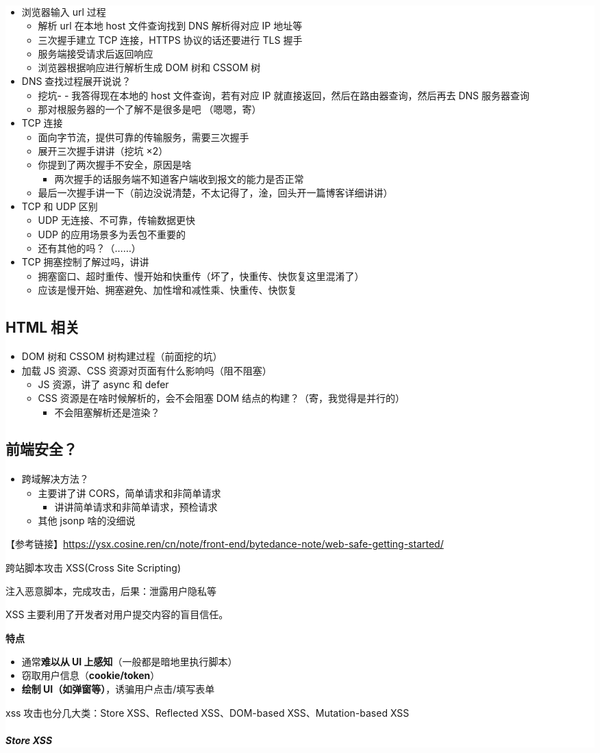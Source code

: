 - 浏览器输入 url 过程
  - 解析 url 在本地 host 文件查询找到 DNS 解析得对应 IP 地址等
  - 三次握手建立 TCP 连接，HTTPS 协议的话还要进行 TLS 握手
  - 服务端接受请求后返回响应
  - 浏览器根据响应进行解析生成 DOM 树和 CSSOM 树
- DNS 查找过程展开说说？
  - 挖坑- - 我答得现在本地的 host 文件查询，若有对应 IP 就直接返回，然后在路由器查询，然后再去 DNS 服务器查询
  - 那对根服务器的一个了解不是很多是吧 （嗯嗯，寄）
- TCP 连接
  - 面向字节流，提供可靠的传输服务，需要三次握手
  - 展开三次握手讲讲（挖坑 ×2）
  - 你提到了两次握手不安全，原因是啥
    - 两次握手的话服务端不知道客户端收到报文的能力是否正常
  - 最后一次握手讲一下（前边没说清楚，不太记得了，淦，回头开一篇博客详细讲讲）
- TCP 和 UDP 区别
  - UDP 无连接、不可靠，传输数据更快
  - UDP 的应用场景多为丢包不重要的
  - 还有其他的吗？（……）
- TCP 拥塞控制了解过吗，讲讲
  - 拥塞窗口、超时重传、慢开始和快重传（坏了，快重传、快恢复这里混淆了）
  - 应该是慢开始、拥塞避免、加性增和减性乘、快重传、快恢复

## HTML 相关

- DOM 树和 CSSOM 树构建过程（前面挖的坑）
- 加载 JS 资源、CSS 资源对页面有什么影响吗（阻不阻塞）
  - JS 资源，讲了 async 和 defer
  - CSS 资源是在啥时候解析的，会不会阻塞 DOM 结点的构建？（寄，我觉得是并行的）
    - 不会阻塞解析还是渲染？

## 前端安全？

- 跨域解决方法？
  - 主要讲了讲 CORS，简单请求和非简单请求
    - 讲讲简单请求和非简单请求，预检请求
  - 其他 jsonp 啥的没细说

【参考链接】https://ysx.cosine.ren/cn/note/front-end/bytedance-note/web-safe-getting-started/

跨站脚本攻击 XSS(Cross Site Scripting)

注入恶意脚本，完成攻击，后果：泄露用户隐私等

XSS 主要利用了开发者对用户提交内容的盲目信任。

**特点**

- 通常**难以从 UI 上感知**（一般都是暗地里执行脚本）
- 窃取用户信息（**cookie/token**）
- **绘制 UI（如弹窗等）**，诱骗用户点击/填写表单

xss 攻击也分几大类：Store XSS、Reflected XSS、DOM-based XSS、Mutation-based XSS

##### Store XSS
